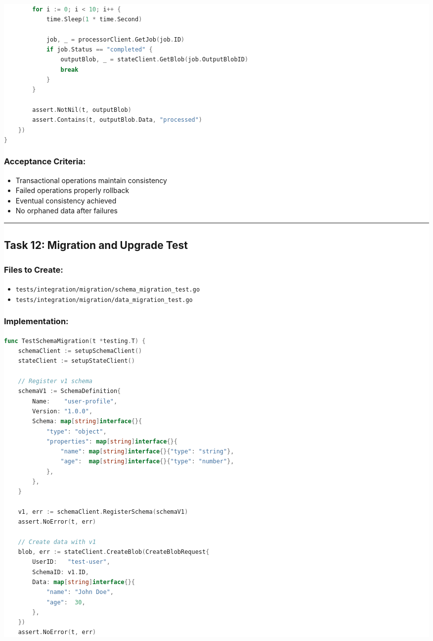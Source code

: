 ```go
        for i := 0; i < 10; i++ {
            time.Sleep(1 * time.Second)
            
            job, _ = processorClient.GetJob(job.ID)
            if job.Status == "completed" {
                outputBlob, _ = stateClient.GetBlob(job.OutputBlobID)
                break
            }
        }
        
        assert.NotNil(t, outputBlob)
        assert.Contains(t, outputBlob.Data, "processed")
    })
}
```

### Acceptance Criteria:
- Transactional operations maintain consistency
- Failed operations properly rollback
- Eventual consistency achieved
- No orphaned data after failures

---

## Task 12: Migration and Upgrade Test

### Files to Create:
- `tests/integration/migration/schema_migration_test.go`
- `tests/integration/migration/data_migration_test.go`

### Implementation:
```go
func TestSchemaMigration(t *testing.T) {
    schemaClient := setupSchemaClient()
    stateClient := setupStateClient()
    
    // Register v1 schema
    schemaV1 := SchemaDefinition{
        Name:    "user-profile",
        Version: "1.0.0",
        Schema: map[string]interface{}{
            "type": "object",
            "properties": map[string]interface{}{
                "name": map[string]interface{}{"type": "string"},
                "age":  map[string]interface{}{"type": "number"},
            },
        },
    }
    
    v1, err := schemaClient.RegisterSchema(schemaV1)
    assert.NoError(t, err)
    
    // Create data with v1
    blob, err := stateClient.CreateBlob(CreateBlobRequest{
        UserID:   "test-user",
        SchemaID: v1.ID,
        Data: map[string]interface{}{
            "name": "John Doe",
            "age":  30,
        },
    })
    assert.NoError(t, err)
```